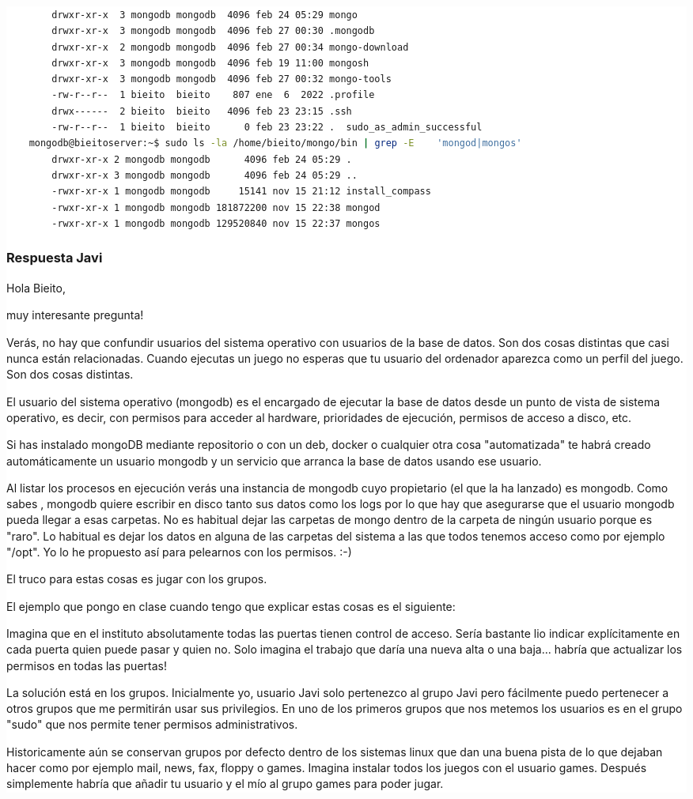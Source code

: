 ````bash
        drwxr-xr-x  3 mongodb mongodb  4096 feb 24 05:29 mongo
        drwxr-xr-x  3 mongodb mongodb  4096 feb 27 00:30 .mongodb
        drwxr-xr-x  2 mongodb mongodb  4096 feb 27 00:34 mongo-download
        drwxr-xr-x  3 mongodb mongodb  4096 feb 19 11:00 mongosh
        drwxr-xr-x  3 mongodb mongodb  4096 feb 27 00:32 mongo-tools
        -rw-r--r--  1 bieito  bieito    807 ene  6  2022 .profile
        drwx------  2 bieito  bieito   4096 feb 23 23:15 .ssh
        -rw-r--r--  1 bieito  bieito      0 feb 23 23:22 .  sudo_as_admin_successful
    mongodb@bieitoserver:~$ sudo ls -la /home/bieito/mongo/bin | grep -E    'mongod|mongos'
        drwxr-xr-x 2 mongodb mongodb      4096 feb 24 05:29 .
        drwxr-xr-x 3 mongodb mongodb      4096 feb 24 05:29 ..
        -rwxr-xr-x 1 mongodb mongodb     15141 nov 15 21:12 install_compass
        -rwxr-xr-x 1 mongodb mongodb 181872200 nov 15 22:38 mongod
        -rwxr-xr-x 1 mongodb mongodb 129520840 nov 15 22:37 mongos
````

### Respuesta Javi

Hola Bieito,

muy interesante pregunta!

Verás, no hay que confundir usuarios del sistema operativo con usuarios de la base de datos. Son dos cosas distintas que casi nunca están relacionadas. Cuando ejecutas un juego no esperas que tu usuario del ordenador aparezca como un perfil del juego. Son dos cosas distintas.

El usuario del sistema operativo (mongodb) es el encargado de ejecutar la base de datos desde un punto de vista de sistema operativo, es decir, con permisos para acceder al hardware, prioridades de ejecución, permisos de acceso a disco, etc.

Si has instalado mongoDB mediante repositorio o con un deb, docker o cualquier otra cosa "automatizada" te habrá creado automáticamente un usuario mongodb y un servicio que arranca la base de datos usando ese usuario.

Al listar los procesos en ejecución verás una instancia de mongodb cuyo propietario (el que la ha lanzado) es mongodb. Como sabes , mongodb quiere escribir en disco tanto sus datos como los logs por lo que hay que asegurarse que el usuario mongodb pueda llegar a esas carpetas. No es habitual dejar las carpetas de mongo dentro de la carpeta de ningún usuario porque es "raro". Lo habitual es dejar los datos en alguna de las carpetas del sistema a las que todos tenemos acceso como por ejemplo "/opt". Yo lo he propuesto así para pelearnos con los permisos. :-)

El truco para estas cosas es jugar con los grupos.

El ejemplo que pongo en clase cuando tengo que explicar estas cosas es el siguiente:

Imagina que en el instituto absolutamente todas las puertas tienen control de acceso. Sería bastante lio indicar explícitamente en cada puerta quien puede pasar y quien no. Solo imagina el trabajo que daría una nueva alta o una baja... habría que actualizar los permisos en todas las puertas!

La solución está en los grupos. Inicialmente yo, usuario Javi solo pertenezco al grupo Javi pero fácilmente puedo pertenecer a otros grupos que me permitirán usar sus privilegios. En uno de los primeros grupos que nos metemos los usuarios es en el grupo "sudo" que nos permite tener permisos administrativos.

Historicamente aún se conservan grupos por defecto dentro de los sistemas linux que dan una buena pista de lo que dejaban hacer como por ejemplo mail, news, fax, floppy o games. Imagina instalar todos los juegos con el usuario games. Después simplemente habría que añadir tu usuario y el mío al grupo games para poder jugar.
